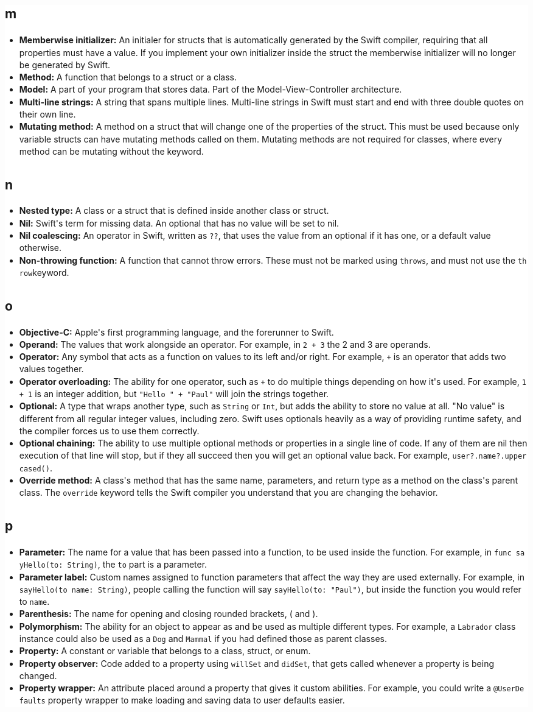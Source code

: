 ## m

-   **Memberwise initializer:** An initialer for structs that is automatically generated by the Swift compiler, requiring that all properties must have a value. If you implement your own initializer inside the struct the memberwise initializer will no longer be generated by Swift.
-   **Method:** A function that belongs to a struct or a class.
-   **Model:** A part of your program that stores data. Part of the Model-View-Controller architecture.
-   **Multi-line strings:** A string that spans multiple lines. Multi-line strings in Swift must start and end with three double quotes on their own line.
-   **Mutating method:** A method on a struct that will change one of the properties of the struct. This must be used because only variable structs can have mutating methods called on them. Mutating methods are not required for classes, where every method can be mutating without the keyword.

## n

-   **Nested type:** A class or a struct that is defined inside another class or struct.
-   **Nil:** Swift's term for missing data. An optional that has no value will be set to nil.
-   **Nil coalescing:** An operator in Swift, written as `??`, that uses the value from an optional if it has one, or a default value otherwise.
-   **Non-throwing function:** A function that cannot throw errors. These must not be marked using `throws`, and must not use the `throw`keyword.

## o

-   **Objective-C:** Apple's first programming language, and the forerunner to Swift.
-   **Operand:** The values that work alongside an operator. For example, in `2 + 3` the 2 and 3 are operands.
-   **Operator:** Any symbol that acts as a function on values to its left and/or right. For example, `+` is an operator that adds two values together.
-   **Operator overloading:** The ability for one operator, such as `+` to do multiple things depending on how it's used. For example, `1 + 1` is an integer addition, but `"Hello " + "Paul"` will join the strings together.
-   **Optional:** A type that wraps another type, such as `String` or `Int`, but adds the ability to store no value at all. "No value" is different from all regular integer values, including zero. Swift uses optionals heavily as a way of providing runtime safety, and the compiler forces us to use them correctly.
-   **Optional chaining:** The ability to use multiple optional methods or properties in a single line of code. If any of them are nil then execution of that line will stop, but if they all succeed then you will get an optional value back. For example, `user?.name?.uppercased()`.
-   **Override method:** A class's method that has the same name, parameters, and return type as a method on the class's parent class. The `override` keyword tells the Swift compiler you understand that you are changing the behavior.

## p

-   **Parameter:** The name for a value that has been passed into a function, to be used inside the function. For example, in `func sayHello(to: String)`, the `to` part is a parameter.
-   **Parameter label:** Custom names assigned to function parameters that affect the way they are used externally. For example, in `sayHello(to name: String)`, people calling the function will say `sayHello(to: "Paul")`, but inside the function you would refer to `name`.
-   **Parenthesis:** The name for opening and closing rounded brackets, ( and ).
-   **Polymorphism:** The ability for an object to appear as and be used as multiple different types. For example, a `Labrador` class instance could also be used as a `Dog` and `Mammal` if you had defined those as parent classes.
-   **Property:** A constant or variable that belongs to a class, struct, or enum.
-   **Property observer:** Code added to a property using `willSet` and `didSet`, that gets called whenever a property is being changed.
-   **Property wrapper:** An attribute placed around a property that gives it custom abilities. For example, you could write a `@UserDefaults` property wrapper to make loading and saving data to user defaults easier.